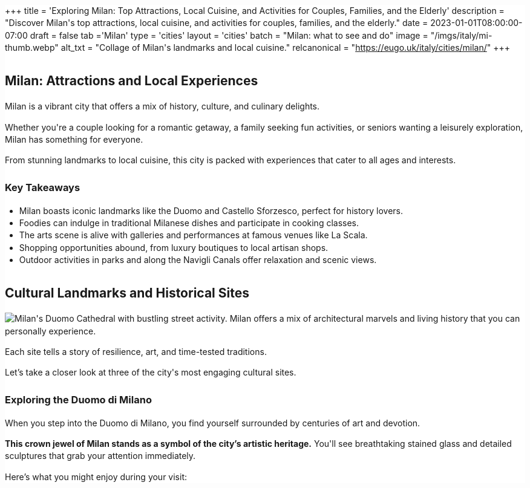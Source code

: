 +++
title = 'Exploring Milan: Top Attractions, Local Cuisine, and Activities for Couples, Families, and the Elderly'
description = "Discover Milan's top attractions, local cuisine, and activities for couples, families, and the elderly."
date = 2023-01-01T08:00:00-07:00
draft = false
tab ='Milan'
type = 'cities'
layout = 'cities'
batch = "Milan: what to see and do"
image = "/imgs/italy/mi-thumb.webp"
alt_txt = "Collage of Milan's landmarks and local cuisine."
relcanonical = "https://eugo.uk/italy/cities/milan/"
+++
## Milan: Attractions and Local Experiences

Milan is a vibrant city that offers a mix of history, culture, and culinary delights.

Whether you're a couple looking for a romantic getaway, a family seeking fun activities, or seniors wanting a leisurely exploration, Milan has something for everyone.

From stunning landmarks to local cuisine, this city is packed with experiences that cater to all ages and interests.

### Key Takeaways

*   Milan boasts iconic landmarks like the Duomo and Castello Sforzesco, perfect for history lovers.
*   Foodies can indulge in traditional Milanese dishes and participate in cooking classes.
*   The arts scene is alive with galleries and performances at famous venues like La Scala.
*   Shopping opportunities abound, from luxury boutiques to local artisan shops.
*   Outdoor activities in parks and along the Navigli Canals offer relaxation and scenic views.

## Cultural Landmarks and Historical Sites

![Milan's Duomo Cathedral with bustling street activity.](/imgs/italy/mi-street.webp)
Milan offers a mix of architectural marvels and living history that you can personally experience.

Each site tells a story of resilience, art, and time-tested traditions.

Let’s take a closer look at three of the city's most engaging cultural sites.

### Exploring the Duomo di Milano

When you step into the Duomo di Milano, you find yourself surrounded by centuries of art and devotion.

**This crown jewel of Milan stands as a symbol of the city’s artistic heritage.** You'll see breathtaking stained glass and detailed sculptures that grab your attention immediately.

Here’s what you might enjoy during your visit:

